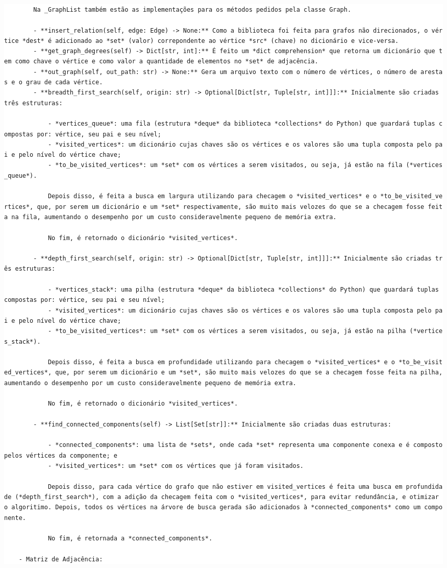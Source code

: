             Na _GraphList também estão as implementações para os métodos pedidos pela classe Graph.

            - **insert_relation(self, edge: Edge) -> None:** Como a biblioteca foi feita para grafos não direcionados, o vértice *dest* é adicionado ao *set* (valor) correpondente ao vértice *src* (chave) no dicionário e vice-versa.
            - **get_graph_degrees(self) -> Dict[str, int]:** É feito um *dict comprehension* que retorna um dicionário que tem como chave o vértice e como valor a quantidade de elementos no *set* de adjacência.
            - **out_graph(self, out_path: str) -> None:** Gera um arquivo texto com o número de vértices, o número de arestas e o grau de cada vértice.
            - **breadth_first_search(self, origin: str) -> Optional[Dict[str, Tuple[str, int]]]:** Inicialmente são criadas três estruturas:

                - *vertices_queue*: uma fila (estrutura *deque* da biblioteca *collections* do Python) que guardará tuplas compostas por: vértice, seu pai e seu nível;
                - *visited_vertices*: um dicionário cujas chaves são os vértices e os valores são uma tupla composta pelo pai e pelo nível do vértice chave;
                - *to_be_visited_vertices*: um *set* com os vértices a serem visitados, ou seja, já estão na fila (*vertices_queue*).

                Depois disso, é feita a busca em largura utilizando para checagem o *visited_vertices* e o *to_be_visited_vertices*, que, por serem um dicionário e um *set* respectivamente, são muito mais velozes do que se a checagem fosse feita na fila, aumentando o desempenho por um custo consideravelmente pequeno de memória extra.

                No fim, é retornado o dicionário *visited_vertices*.

            - **depth_first_search(self, origin: str) -> Optional[Dict[str, Tuple[str, int]]]:** Inicialmente são criadas três estruturas:

                - *vertices_stack*: uma pilha (estrutura *deque* da biblioteca *collections* do Python) que guardará tuplas compostas por: vértice, seu pai e seu nível;
                - *visited_vertices*: um dicionário cujas chaves são os vértices e os valores são uma tupla composta pelo pai e pelo nível do vértice chave;
                - *to_be_visited_vertices*: um *set* com os vértices a serem visitados, ou seja, já estão na pilha (*vertices_stack*).

                Depois disso, é feita a busca em profundidade utilizando para checagem o *visited_vertices* e o *to_be_visited_vertices*, que, por serem um dicionário e um *set*, são muito mais velozes do que se a checagem fosse feita na pilha, aumentando o desempenho por um custo consideravelmente pequeno de memória extra.

                No fim, é retornado o dicionário *visited_vertices*.

            - **find_connected_components(self) -> List[Set[str]]:** Inicialmente são criadas duas estruturas:

                - *connected_components*: uma lista de *sets*, onde cada *set* representa uma componente conexa e é composto pelos vértices da componente; e
                - *visited_vertices*: um *set* com os vértices que já foram visitados.

                Depois disso, para cada vértice do grafo que não estiver em visited_vertices é feita uma busca em profundidade (*depth_first_search*), com a adição da checagem feita com o *visited_vertices*, para evitar redundância, e otimizar o algoritimo. Depois, todos os vértices na árvore de busca gerada são adicionados à *connected_components* como um componente.

                No fim, é retornada a *connected_components*.

        - Matriz de Adjacência:

